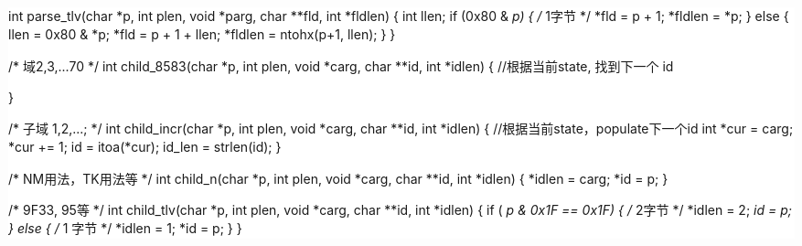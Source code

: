 int parse_tlv(char *p, int plen, void *parg,
              char **fld, int *fldlen)
{
    int llen;
    if (0x80 & *p) { /* 1字节 */
        *fld = p + 1;
        *fldlen = *p;
    } else {
        llen = 0x80 & *p;
        *fld = p + 1 + llen;
        *fldlen = ntohx(p+1, llen);
    }
}



/*  域2,3,...70 */
int child_8583(char *p, int plen, void *carg, 
               char **id, int *idlen)
{
    //根据当前state, 找到下一个 id

   
}

/* 子域 1,2,...; */
int child_incr(char *p, int plen, void *carg, 
            char **id, int *idlen)
{
    //根据当前state，populate下一个id
    int *cur = carg;
    *cur += 1;
    id = itoa(*cur);
    id_len = strlen(id);
}

/* NM用法，TK用法等 */
int child_n(char *p, int plen, void *carg, 
            char **id, int *idlen)
{
    *idlen = carg;
    *id = p;
}

/* 9F33, 95等 */
int child_tlv(char *p, int plen, void *carg, 
              char **id, int *idlen)
{
    if ( *p & 0x1F == 0x1F) { /* 2字节 */
        *idlen = 2;
        *id = p;
    } else { /* 1 字节 */
        *idlen = 1;
        *id = p;
    }
}
